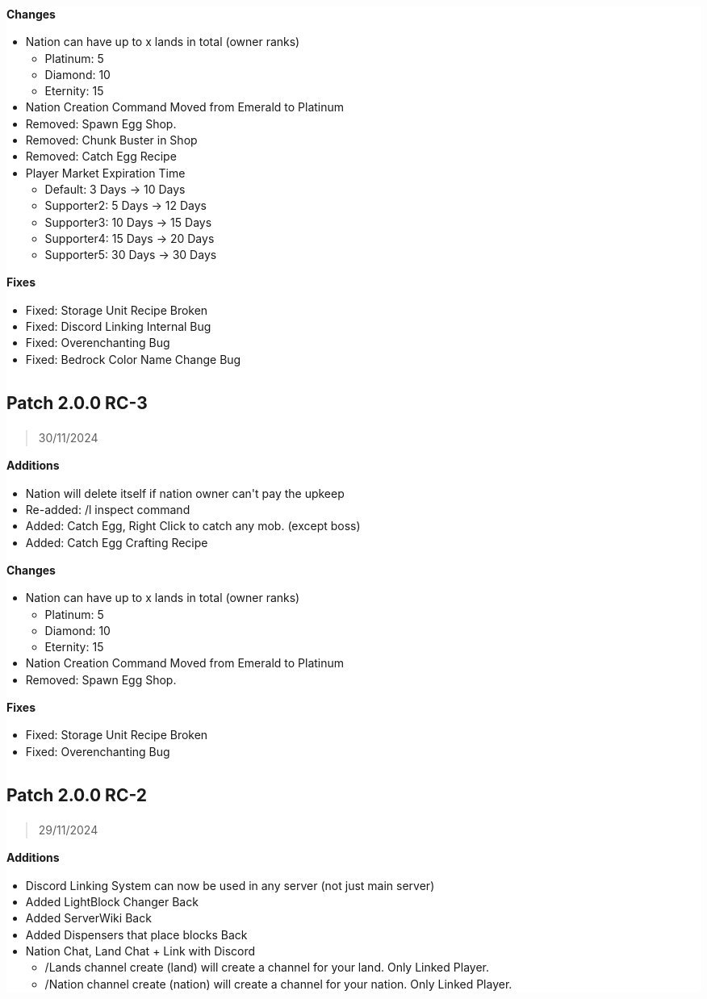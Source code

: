 **Changes**
- Nation can have up to x lands in total (owner ranks)
  - Platinum: 5
  - Diamond: 10
  - Eternity: 15
- Nation Creation Command Moved from Emerald to Platinum
- Removed: Spawn Egg Shop.
- Removed: Chunk Buster in Shop
- Removed: Catch Egg Recipe
- Player Market Expiration Time
  - Default: 3 Days -> 10 Days
  - Supporter2: 5 Days -> 12 Days
  - Supporter3: 10 Days -> 15 Days
  - Supporter4: 15 Days -> 20 Days
  - Supporter5: 30 Days -> 30 Days

**Fixes**
- Fixed: Storage Unit Recipe Broken
- Fixed: Discord Linking Internal Bug
- Fixed: Overenchanting Bug
- Fixed: Bedrock Color Name Change Bug

## Patch 2.0.0 RC-3

> 30/11/2024
>

**Additions**
- Nation will delete itself if nation owner can't pay the upkeep
- Re-added: /l inspect command
- Added: Catch Egg, Right Click to catch any mob. (except boss)
- Added: Catch Egg Crafting Recipe

**Changes**
- Nation can have up to x lands in total (owner ranks)
  - Platinum: 5
  - Diamond: 10
  - Eternity: 15
- Nation Creation Command Moved from Emerald to Platinum
- Removed: Spawn Egg Shop.

**Fixes**
- Fixed: Storage Unit Recipe Broken
- Fixed: Overenchanting Bug

## Patch 2.0.0 RC-2

> 29/11/2024
> 

**Additions**
- Discord Linking System can now be used in any server (not just main server)
- Added LightBlock Changer Back
- Added ServerWiki Back
- Added Dispensers that place blocks Back
- Nation Chat, Land Chat + Link with Discord
  - /Lands channel create (land) will create a channel for your land. Only Linked Player.
  - /Nation channel create (nation) will create a channel for your nation. Only Linked Player.
